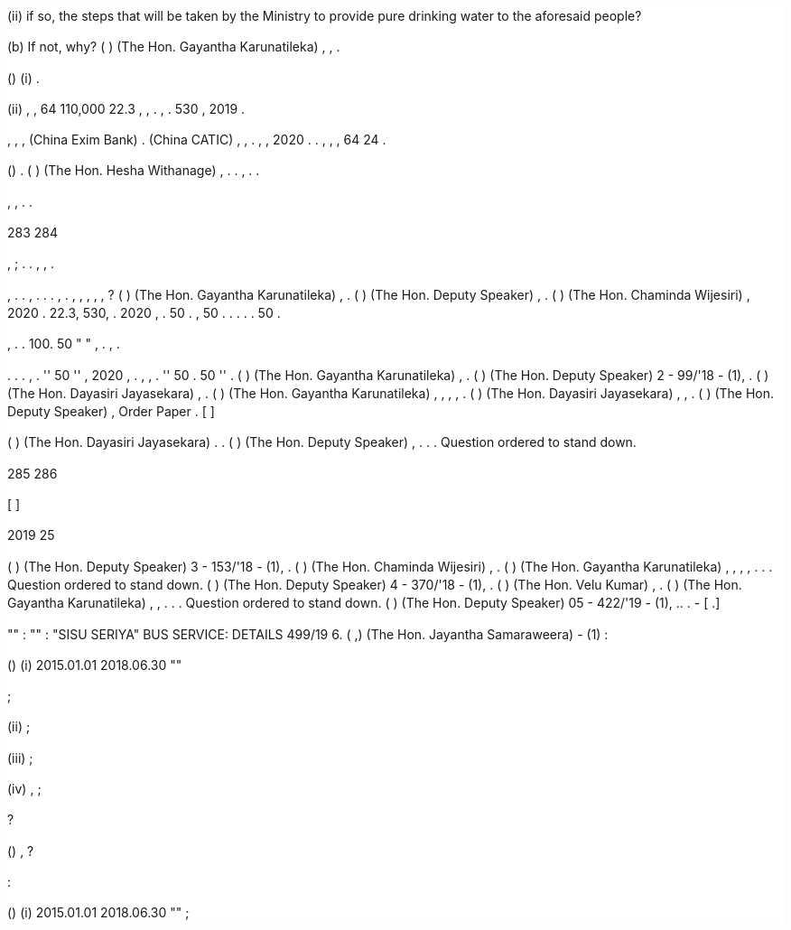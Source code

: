 (ii) if so, the steps that will be taken by the Ministry to provide pure drinking water to the aforesaid people?

(b) If not, why? ( ) (The Hon. Gayantha Karunatileka) , , .

() (i) .

(ii) , , 64 110,000 22.3 , , . , . 530 , 2019 .

, , , (China Exim Bank) . (China CATIC) , , . , , 2020 . . , , , 64 24 .

() . ( ) (The Hon. Hesha Withanage) , . . , . .

, , . .

283 284

, ; . . , , .

, . . , . . . , . , , , , , ? ( ) (The Hon. Gayantha Karunatileka) , . ( ) (The Hon. Deputy Speaker) , . ( ) (The Hon. Chaminda Wijesiri) , 2020 . 22.3, 530, . 2020 , . 50 . , 50 . . . . . 50 .

, . . 100. 50 " " , . , .

. . . , . '' 50 '' , 2020 , . , , . '' 50 . 50 '' . ( ) (The Hon. Gayantha Karunatileka) , . ( ) (The Hon. Deputy Speaker) 2 - 99/'18 - (1), . ( ) (The Hon. Dayasiri Jayasekara) , . ( ) (The Hon. Gayantha Karunatileka) , , , , . ( ) (The Hon. Dayasiri Jayasekara) , , . ( ) (The Hon. Deputy Speaker) , Order Paper . [ ]

( ) (The Hon. Dayasiri Jayasekara) . . ( ) (The Hon. Deputy Speaker) , . . . Question ordered to stand down.

285 286

[ ]

2019 25

( ) (The Hon. Deputy Speaker) 3 - 153/'18 - (1), . ( ) (The Hon. Chaminda Wijesiri) , . ( ) (The Hon. Gayantha Karunatileka) , , , , . . . Question ordered to stand down. ( ) (The Hon. Deputy Speaker) 4 - 370/'18 - (1), . ( ) (The Hon. Velu Kumar) , . ( ) (The Hon. Gayantha Karunatileka) , , . . . Question ordered to stand down. ( ) (The Hon. Deputy Speaker) 05 - 422/'19 - (1), .. . - [ .]

"" : "" : "SISU SERIYA" BUS SERVICE: DETAILS 499/19 6. ( ,) (The Hon. Jayantha Samaraweera) - (1) :

() (i) 2015.01.01 2018.06.30 ""

;

(ii) ;

(iii) ;

(iv) , ;

?

() , ?

:

() (i) 2015.01.01 2018.06.30 "" ;
